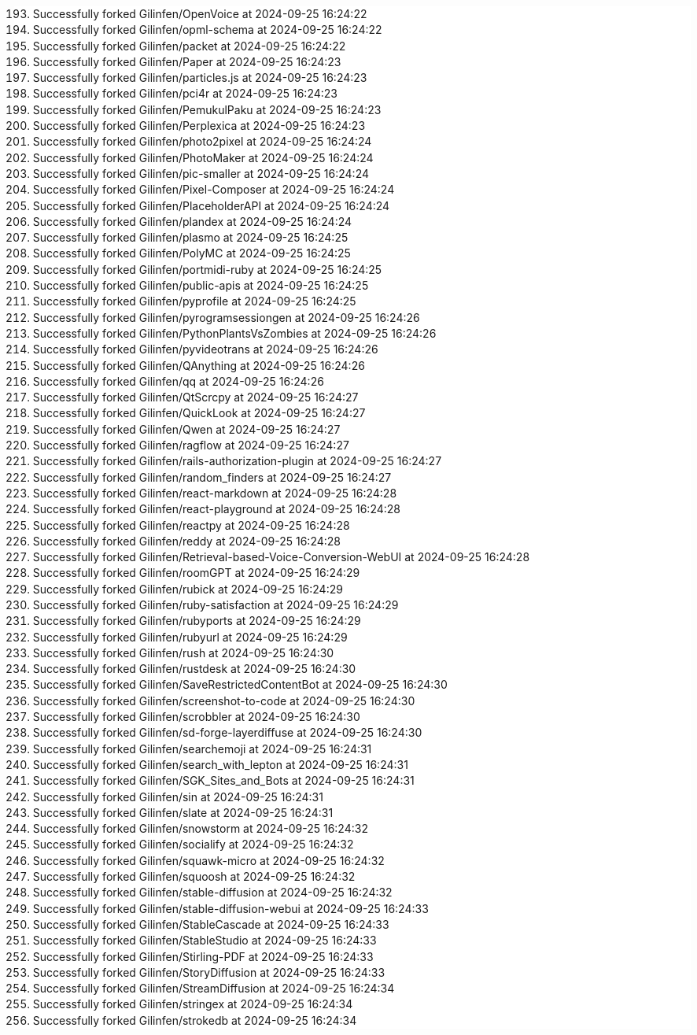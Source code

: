 193. Successfully forked Gilinfen/OpenVoice at 2024-09-25 16:24:22
194. Successfully forked Gilinfen/opml-schema at 2024-09-25 16:24:22
195. Successfully forked Gilinfen/packet at 2024-09-25 16:24:22
196. Successfully forked Gilinfen/Paper at 2024-09-25 16:24:23
197. Successfully forked Gilinfen/particles.js at 2024-09-25 16:24:23
198. Successfully forked Gilinfen/pci4r at 2024-09-25 16:24:23
199. Successfully forked Gilinfen/PemukulPaku at 2024-09-25 16:24:23
200. Successfully forked Gilinfen/Perplexica at 2024-09-25 16:24:23
201. Successfully forked Gilinfen/photo2pixel at 2024-09-25 16:24:24
202. Successfully forked Gilinfen/PhotoMaker at 2024-09-25 16:24:24
203. Successfully forked Gilinfen/pic-smaller at 2024-09-25 16:24:24
204. Successfully forked Gilinfen/Pixel-Composer at 2024-09-25 16:24:24
205. Successfully forked Gilinfen/PlaceholderAPI at 2024-09-25 16:24:24
206. Successfully forked Gilinfen/plandex at 2024-09-25 16:24:24
207. Successfully forked Gilinfen/plasmo at 2024-09-25 16:24:25
208. Successfully forked Gilinfen/PolyMC at 2024-09-25 16:24:25
209. Successfully forked Gilinfen/portmidi-ruby at 2024-09-25 16:24:25
210. Successfully forked Gilinfen/public-apis at 2024-09-25 16:24:25
211. Successfully forked Gilinfen/pyprofile at 2024-09-25 16:24:25
212. Successfully forked Gilinfen/pyrogramsessiongen at 2024-09-25 16:24:26
213. Successfully forked Gilinfen/PythonPlantsVsZombies at 2024-09-25 16:24:26
214. Successfully forked Gilinfen/pyvideotrans at 2024-09-25 16:24:26
215. Successfully forked Gilinfen/QAnything at 2024-09-25 16:24:26
216. Successfully forked Gilinfen/qq at 2024-09-25 16:24:26
217. Successfully forked Gilinfen/QtScrcpy at 2024-09-25 16:24:27
218. Successfully forked Gilinfen/QuickLook at 2024-09-25 16:24:27
219. Successfully forked Gilinfen/Qwen at 2024-09-25 16:24:27
220. Successfully forked Gilinfen/ragflow at 2024-09-25 16:24:27
221. Successfully forked Gilinfen/rails-authorization-plugin at 2024-09-25 16:24:27
222. Successfully forked Gilinfen/random_finders at 2024-09-25 16:24:27
223. Successfully forked Gilinfen/react-markdown at 2024-09-25 16:24:28
224. Successfully forked Gilinfen/react-playground at 2024-09-25 16:24:28
225. Successfully forked Gilinfen/reactpy at 2024-09-25 16:24:28
226. Successfully forked Gilinfen/reddy at 2024-09-25 16:24:28
227. Successfully forked Gilinfen/Retrieval-based-Voice-Conversion-WebUI at 2024-09-25 16:24:28
228. Successfully forked Gilinfen/roomGPT at 2024-09-25 16:24:29
229. Successfully forked Gilinfen/rubick at 2024-09-25 16:24:29
230. Successfully forked Gilinfen/ruby-satisfaction at 2024-09-25 16:24:29
231. Successfully forked Gilinfen/rubyports at 2024-09-25 16:24:29
232. Successfully forked Gilinfen/rubyurl at 2024-09-25 16:24:29
233. Successfully forked Gilinfen/rush at 2024-09-25 16:24:30
234. Successfully forked Gilinfen/rustdesk at 2024-09-25 16:24:30
235. Successfully forked Gilinfen/SaveRestrictedContentBot at 2024-09-25 16:24:30
236. Successfully forked Gilinfen/screenshot-to-code at 2024-09-25 16:24:30
237. Successfully forked Gilinfen/scrobbler at 2024-09-25 16:24:30
238. Successfully forked Gilinfen/sd-forge-layerdiffuse at 2024-09-25 16:24:30
239. Successfully forked Gilinfen/searchemoji at 2024-09-25 16:24:31
240. Successfully forked Gilinfen/search_with_lepton at 2024-09-25 16:24:31
241. Successfully forked Gilinfen/SGK_Sites_and_Bots at 2024-09-25 16:24:31
242. Successfully forked Gilinfen/sin at 2024-09-25 16:24:31
243. Successfully forked Gilinfen/slate at 2024-09-25 16:24:31
244. Successfully forked Gilinfen/snowstorm at 2024-09-25 16:24:32
245. Successfully forked Gilinfen/socialify at 2024-09-25 16:24:32
246. Successfully forked Gilinfen/squawk-micro at 2024-09-25 16:24:32
247. Successfully forked Gilinfen/squoosh at 2024-09-25 16:24:32
248. Successfully forked Gilinfen/stable-diffusion at 2024-09-25 16:24:32
249. Successfully forked Gilinfen/stable-diffusion-webui at 2024-09-25 16:24:33
250. Successfully forked Gilinfen/StableCascade at 2024-09-25 16:24:33
251. Successfully forked Gilinfen/StableStudio at 2024-09-25 16:24:33
252. Successfully forked Gilinfen/Stirling-PDF at 2024-09-25 16:24:33
253. Successfully forked Gilinfen/StoryDiffusion at 2024-09-25 16:24:33
254. Successfully forked Gilinfen/StreamDiffusion at 2024-09-25 16:24:34
255. Successfully forked Gilinfen/stringex at 2024-09-25 16:24:34
256. Successfully forked Gilinfen/strokedb at 2024-09-25 16:24:34